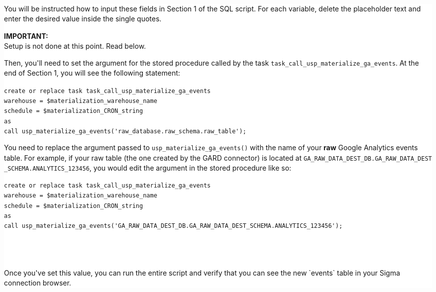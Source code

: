 You will be instructed how to input these fields in Section 1 of the SQL script.  For each variable, delete the placeholder text and enter the desired value inside the single quotes.
<br>

<aside class="negative">
<strong>IMPORTANT:</strong><br> Setup is not done at this point.  Read below. 
</aside>

Then, you'll need to set the argument for the stored procedure called by the task `task_call_usp_materialize_ga_events`.
At the end of Section 1, you will see the following statement:

```plaintext
create or replace task task_call_usp_materialize_ga_events
warehouse = $materialization_warehouse_name
schedule = $materialization_CRON_string
as
call usp_materialize_ga_events('raw_database.raw_schema.raw_table');
```

You need to replace the argument passed to `usp_materialize_ga_events()` with the name of your **raw** Google Analytics events table.
For example, if your raw table (the one created by the GARD connector) is located at `GA_RAW_DATA_DEST_DB.GA_RAW_DATA_DEST_SCHEMA.ANALYTICS_123456`,
you would edit the argument in the stored procedure like so:
```plaintext
create or replace task task_call_usp_materialize_ga_events
warehouse = $materialization_warehouse_name
schedule = $materialization_CRON_string
as
call usp_materialize_ga_events('GA_RAW_DATA_DEST_DB.GA_RAW_DATA_DEST_SCHEMA.ANALYTICS_123456');
```
<br>
<br>
<br>
Once you've set this value, you can run the entire script and verify that you can see the new `events` table in your Sigma connection browser.
<br>